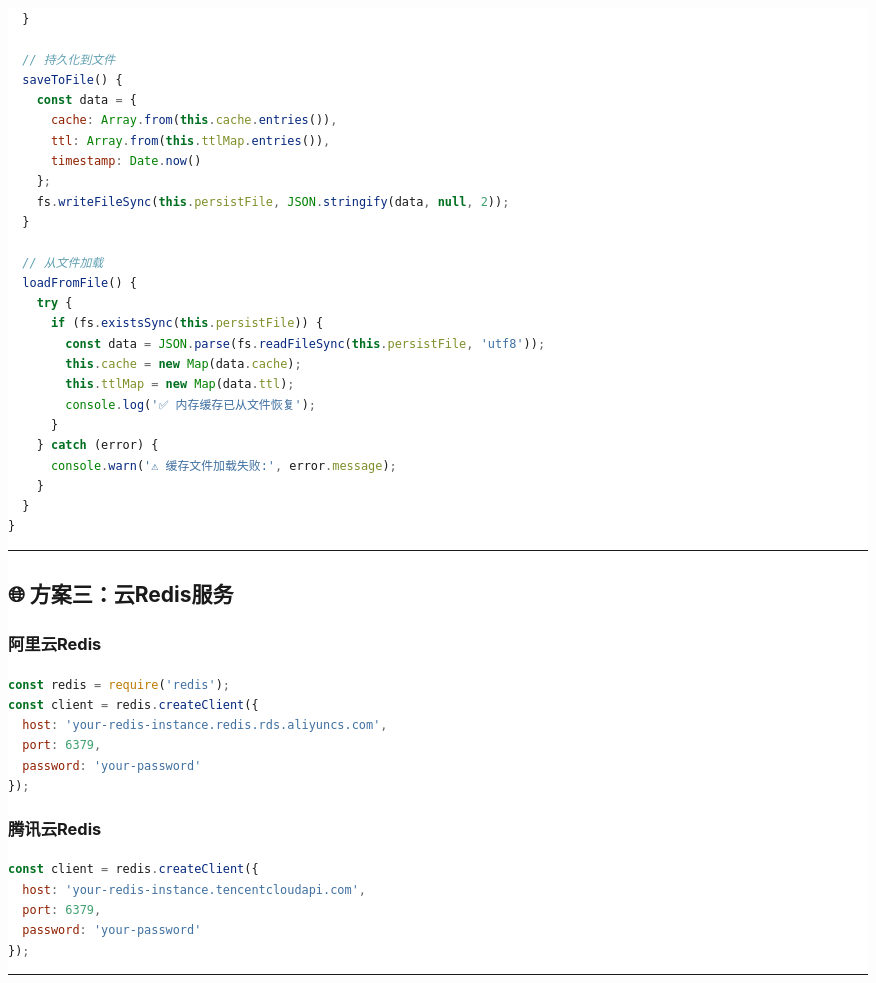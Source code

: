 ```javascript
  }
  
  // 持久化到文件
  saveToFile() {
    const data = {
      cache: Array.from(this.cache.entries()),
      ttl: Array.from(this.ttlMap.entries()),
      timestamp: Date.now()
    };
    fs.writeFileSync(this.persistFile, JSON.stringify(data, null, 2));
  }
  
  // 从文件加载
  loadFromFile() {
    try {
      if (fs.existsSync(this.persistFile)) {
        const data = JSON.parse(fs.readFileSync(this.persistFile, 'utf8'));
        this.cache = new Map(data.cache);
        this.ttlMap = new Map(data.ttl);
        console.log('✅ 内存缓存已从文件恢复');
      }
    } catch (error) {
      console.warn('⚠️ 缓存文件加载失败:', error.message);
    }
  }
}
```

---

## 🌐 方案三：云Redis服务

### 阿里云Redis
```javascript
const redis = require('redis');
const client = redis.createClient({
  host: 'your-redis-instance.redis.rds.aliyuncs.com',
  port: 6379,
  password: 'your-password'
});
```

### 腾讯云Redis
```javascript
const client = redis.createClient({
  host: 'your-redis-instance.tencentcloudapi.com',
  port: 6379,
  password: 'your-password'
});
```

---